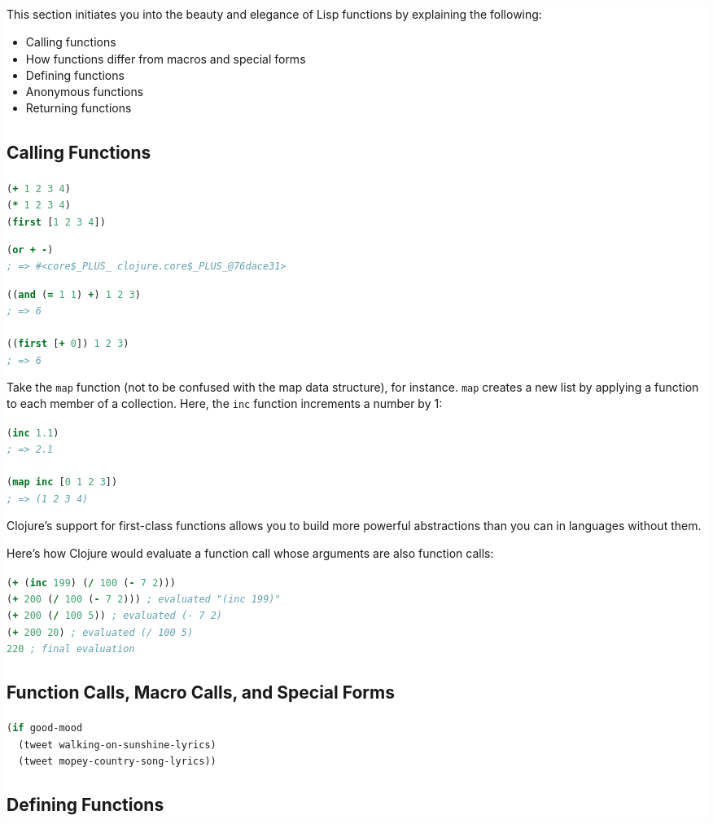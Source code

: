 This section initiates you into the beauty and elegance of Lisp functions by explaining the following:
- Calling functions
- How functions differ from macros and special forms
- Defining functions
- Anonymous functions
- Returning functions

## Calling Functions
```clojure
(+ 1 2 3 4)
(* 1 2 3 4)
(first [1 2 3 4])
```

```clojure
(or + -)
; => #<core$_PLUS_ clojure.core$_PLUS_@76dace31>
```

```clojure
((and (= 1 1) +) 1 2 3)
; => 6

((first [+ 0]) 1 2 3)
; => 6
```
Take the `map` function (not to be confused with the map data structure), for instance. `map` creates a new list by applying a function to each member of a collection. Here, the `inc` function increments a number by 1:
```clojure
(inc 1.1)
; => 2.1

(map inc [0 1 2 3])
; => (1 2 3 4)
```
Clojure’s support for first-class functions allows you to build more power­ful abstractions than you can in languages without them.


Here’s how Clojure would evaluate a function call whose arguments are also function calls:
```clojure
(+ (inc 199) (/ 100 (- 7 2)))
(+ 200 (/ 100 (- 7 2))) ; evaluated "(inc 199)"
(+ 200 (/ 100 5)) ; evaluated (- 7 2)
(+ 200 20) ; evaluated (/ 100 5)
220 ; final evaluation
```

## Function Calls, Macro Calls, and Special Forms

```clojure
(if good-mood
  (tweet walking-on-sunshine-lyrics)
  (tweet mopey-country-song-lyrics))
```
## Defining Functions
